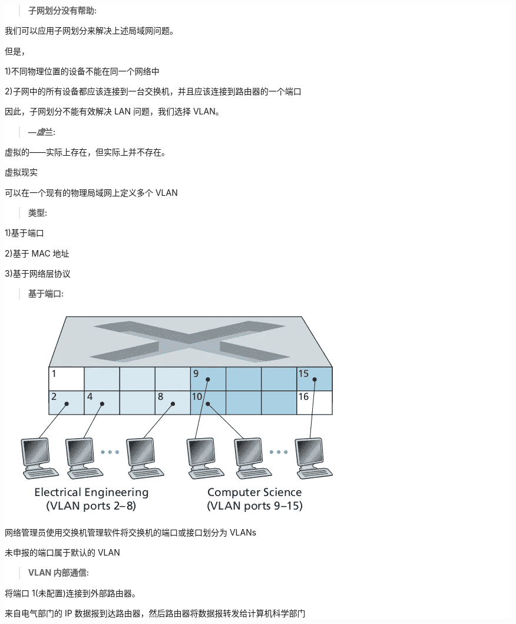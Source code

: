 > **子网划分没有帮助:**

我们可以应用子网划分来解决上述局域网问题。

但是，

1)不同物理位置的设备不能在同一个网络中

2)子网中的所有设备都应该连接到一台交换机，并且应该连接到路由器的一个端口

因此，子网划分不能有效解决 LAN 问题，我们选择 VLAN。

> **—*虚*兰:**

虚拟的——实际上存在，但实际上并不存在。

虚拟现实

可以在一个现有的物理局域网上定义多个 VLAN

> **类型:**

1)基于端口

2)基于 MAC 地址

3)基于网络层协议

> **基于端口:**

![](img/1b6986aa1ab7ca39cf15e8b73f65f079.png)

网络管理员使用交换机管理软件将交换机的端口或接口划分为 VLANs

未申报的端口属于默认的 VLAN

> **VLAN 内部通信:**

将端口 1(未配置)连接到外部路由器。

来自电气部门的 IP 数据报到达路由器，然后路由器将数据报转发给计算机科学部门
